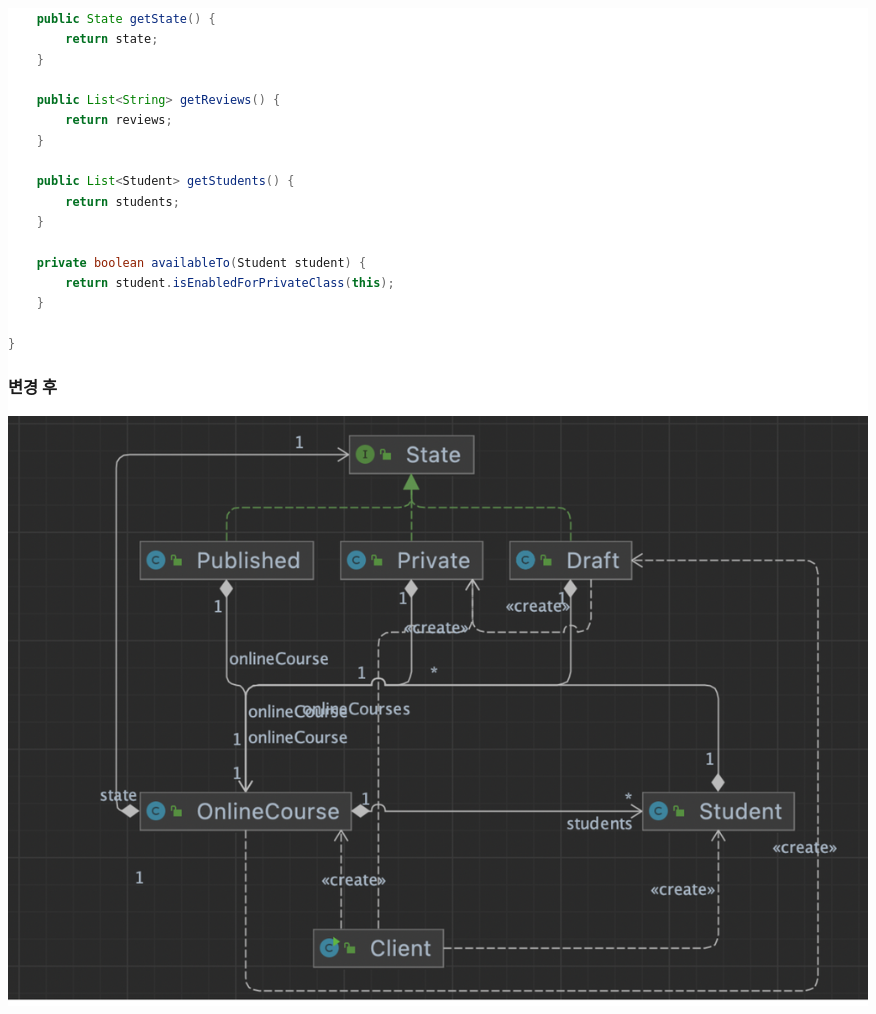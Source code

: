 ```java
    public State getState() {
        return state;
    }

    public List<String> getReviews() {
        return reviews;
    }

    public List<Student> getStudents() {
        return students;
    }

    private boolean availableTo(Student student) {
        return student.isEnabledForPrivateClass(this);
    }

}
```

### 변경 후

![스크린샷 2023-07-17 오전 8.32.21](img/state-03.png)
